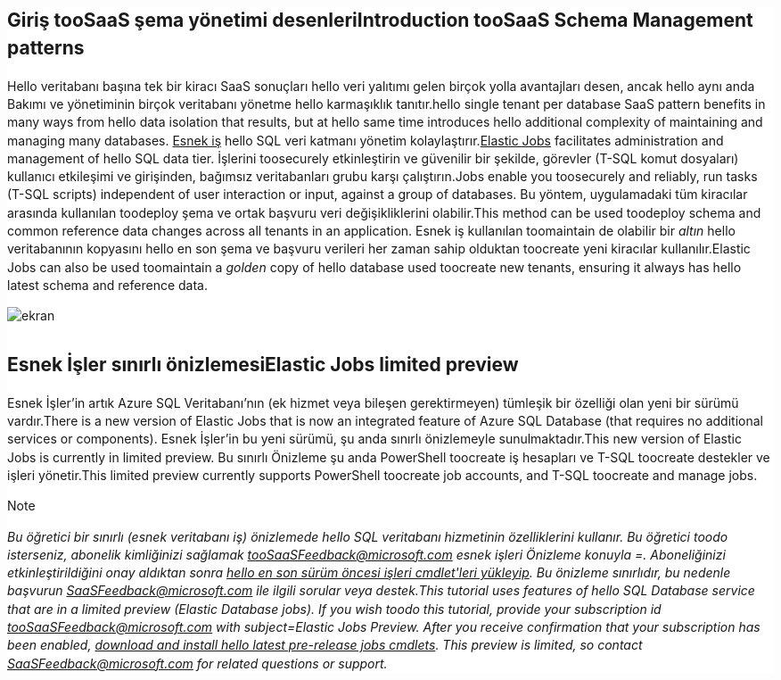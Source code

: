 
## <a name="introduction-toosaas-schema-management-patterns"></a><span data-ttu-id="3716a-125">Giriş tooSaaS şema yönetimi desenleri</span><span class="sxs-lookup"><span data-stu-id="3716a-125">Introduction tooSaaS Schema Management patterns</span></span>

<span data-ttu-id="3716a-126">Hello veritabanı başına tek bir kiracı SaaS sonuçları hello veri yalıtımı gelen birçok yolla avantajları desen, ancak hello aynı anda Bakımı ve yönetiminin birçok veritabanı yönetme hello karmaşıklık tanıtır.</span><span class="sxs-lookup"><span data-stu-id="3716a-126">hello single tenant per database SaaS pattern benefits in many ways from hello data isolation that results, but at hello same time introduces hello additional complexity of maintaining and managing many databases.</span></span> <span data-ttu-id="3716a-127">[Esnek iş](sql-database-elastic-jobs-overview.md) hello SQL veri katmanı yönetim kolaylaştırır.</span><span class="sxs-lookup"><span data-stu-id="3716a-127">[Elastic Jobs](sql-database-elastic-jobs-overview.md) facilitates administration and management of hello SQL data tier.</span></span> <span data-ttu-id="3716a-128">İşlerini toosecurely etkinleştirin ve güvenilir bir şekilde, görevler (T-SQL komut dosyaları) kullanıcı etkileşimi ve girişinden, bağımsız veritabanları grubu karşı çalıştırın.</span><span class="sxs-lookup"><span data-stu-id="3716a-128">Jobs enable you toosecurely and reliably, run tasks (T-SQL scripts) independent of user interaction or input, against a group of databases.</span></span> <span data-ttu-id="3716a-129">Bu yöntem, uygulamadaki tüm kiracılar arasında kullanılan toodeploy şema ve ortak başvuru veri değişikliklerini olabilir.</span><span class="sxs-lookup"><span data-stu-id="3716a-129">This method can be used toodeploy schema and common reference data changes across all tenants in an application.</span></span> <span data-ttu-id="3716a-130">Esnek iş kullanılan toomaintain de olabilir bir *altın* hello veritabanının kopyasını hello en son şema ve başvuru verileri her zaman sahip olduktan toocreate yeni kiracılar kullanılır.</span><span class="sxs-lookup"><span data-stu-id="3716a-130">Elastic Jobs can also be used toomaintain a *golden* copy of hello database used toocreate new tenants, ensuring it always has hello latest schema and reference data.</span></span>

![ekran](media/sql-database-saas-tutorial-schema-management/schema-management.png)


## <a name="elastic-jobs-limited-preview"></a><span data-ttu-id="3716a-132">Esnek İşler sınırlı önizlemesi</span><span class="sxs-lookup"><span data-stu-id="3716a-132">Elastic Jobs limited preview</span></span>

<span data-ttu-id="3716a-133">Esnek İşler’in artık Azure SQL Veritabanı’nın (ek hizmet veya bileşen gerektirmeyen) tümleşik bir özelliği olan yeni bir sürümü vardır.</span><span class="sxs-lookup"><span data-stu-id="3716a-133">There is a new version of Elastic Jobs that is now an integrated feature of Azure SQL Database (that requires no additional services or components).</span></span> <span data-ttu-id="3716a-134">Esnek İşler’in bu yeni sürümü, şu anda sınırlı önizlemeyle sunulmaktadır.</span><span class="sxs-lookup"><span data-stu-id="3716a-134">This new version of Elastic Jobs is currently in limited preview.</span></span> <span data-ttu-id="3716a-135">Bu sınırlı Önizleme şu anda PowerShell toocreate iş hesapları ve T-SQL toocreate destekler ve işleri yönetir.</span><span class="sxs-lookup"><span data-stu-id="3716a-135">This limited preview currently supports PowerShell toocreate job accounts, and T-SQL toocreate and manage jobs.</span></span>

> [!NOTE]
> <span data-ttu-id="3716a-136">*Bu öğretici bir sınırlı (esnek veritabanı iş) önizlemede hello SQL veritabanı hizmetinin özelliklerini kullanır. Bu öğretici toodo isterseniz, abonelik kimliğinizi sağlamak tooSaaSFeedback@microsoft.com esnek işleri Önizleme konuyla =. Aboneliğinizi etkinleştirildiğini onay aldıktan sonra [hello en son sürüm öncesi işleri cmdlet'leri yükleyip](https://github.com/jaredmoo/azure-powershell/releases). Bu önizleme sınırlıdır, bu nedenle başvurun SaaSFeedback@microsoft.com ile ilgili sorular veya destek.*</span><span class="sxs-lookup"><span data-stu-id="3716a-136">*This tutorial uses features of hello SQL Database service that are in a limited preview (Elastic Database jobs). If you wish toodo this tutorial, provide your subscription id tooSaaSFeedback@microsoft.com with subject=Elastic Jobs Preview. After you receive confirmation that your subscription has been enabled, [download and install hello latest pre-release jobs cmdlets](https://github.com/jaredmoo/azure-powershell/releases). This preview is limited, so contact SaaSFeedback@microsoft.com for related questions or support.*</span></span>
